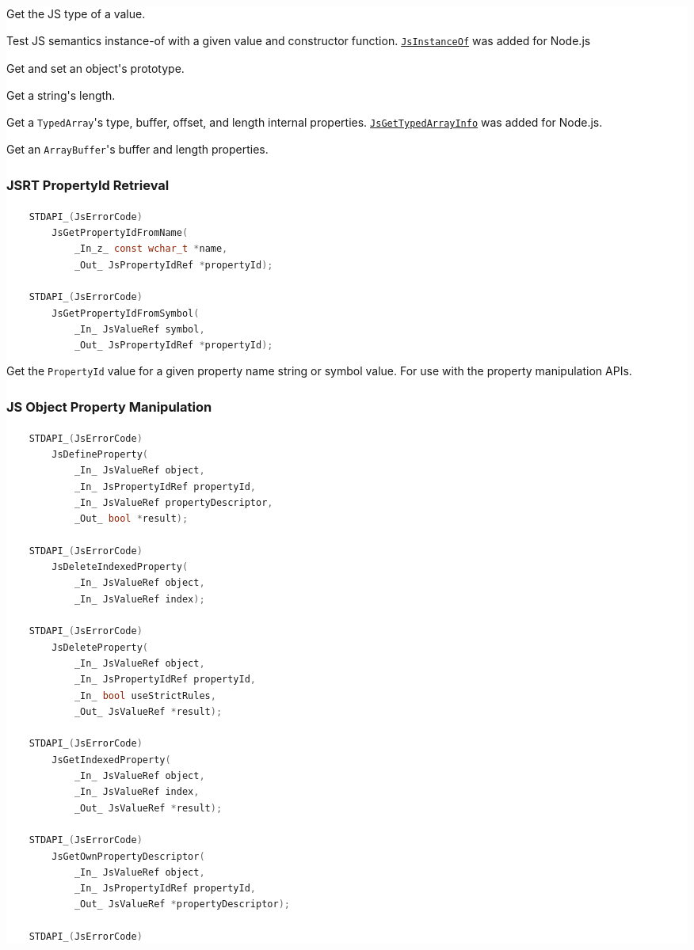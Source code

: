 Get the JS type of a value.

Test JS semantics instance-of with a given value and constructor function.
[`JsInstanceOf`](NewJsrtApis.md#jsinstanceof) was added for Node.js

Get and set an object's prototype.

Get a string's length.

Get a `TypedArray`'s type, buffer, offset, and length internal properties.
[`JsGetTypedArrayInfo`](NewJsrtApis.md#jsgettypedarrayinfo) was added for
Node.js.

Get an `ArrayBuffer`'s buffer and length properties.

### JSRT PropertyId Retrieval

```C
    STDAPI_(JsErrorCode)
        JsGetPropertyIdFromName(
            _In_z_ const wchar_t *name,
            _Out_ JsPropertyIdRef *propertyId);

    STDAPI_(JsErrorCode)
        JsGetPropertyIdFromSymbol(
            _In_ JsValueRef symbol,
            _Out_ JsPropertyIdRef *propertyId);
```

Get the `PropertyId` value for a given property name string or symbol value.
For use with the property manipulation APIs.

### JS Object Property Manipulation

```C
    STDAPI_(JsErrorCode)
        JsDefineProperty(
            _In_ JsValueRef object,
            _In_ JsPropertyIdRef propertyId,
            _In_ JsValueRef propertyDescriptor,
            _Out_ bool *result);

    STDAPI_(JsErrorCode)
        JsDeleteIndexedProperty(
            _In_ JsValueRef object,
            _In_ JsValueRef index);

    STDAPI_(JsErrorCode)
        JsDeleteProperty(
            _In_ JsValueRef object,
            _In_ JsPropertyIdRef propertyId,
            _In_ bool useStrictRules,
            _Out_ JsValueRef *result);

    STDAPI_(JsErrorCode)
        JsGetIndexedProperty(
            _In_ JsValueRef object,
            _In_ JsValueRef index,
            _Out_ JsValueRef *result);

    STDAPI_(JsErrorCode)
        JsGetOwnPropertyDescriptor(
            _In_ JsValueRef object,
            _In_ JsPropertyIdRef propertyId,
            _Out_ JsValueRef *propertyDescriptor);

    STDAPI_(JsErrorCode)
```
